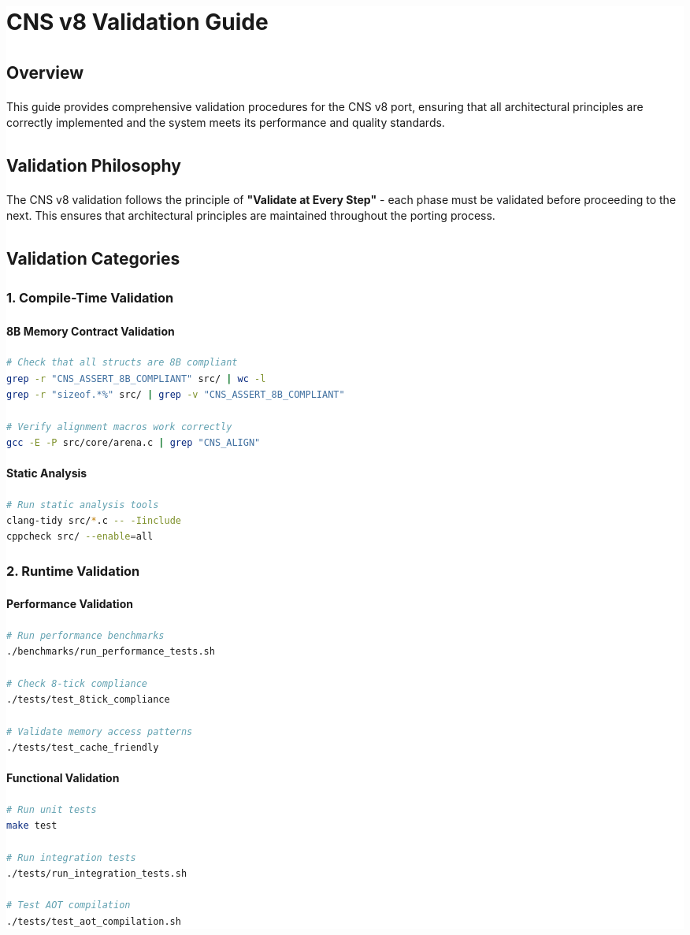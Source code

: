 # CNS v8 Validation Guide

## Overview

This guide provides comprehensive validation procedures for the CNS v8 port, ensuring that all architectural principles are correctly implemented and the system meets its performance and quality standards.

## Validation Philosophy

The CNS v8 validation follows the principle of **"Validate at Every Step"** - each phase must be validated before proceeding to the next. This ensures that architectural principles are maintained throughout the porting process.

## Validation Categories

### 1. Compile-Time Validation

#### 8B Memory Contract Validation
```bash
# Check that all structs are 8B compliant
grep -r "CNS_ASSERT_8B_COMPLIANT" src/ | wc -l
grep -r "sizeof.*%" src/ | grep -v "CNS_ASSERT_8B_COMPLIANT"

# Verify alignment macros work correctly
gcc -E -P src/core/arena.c | grep "CNS_ALIGN"
```

#### Static Analysis
```bash
# Run static analysis tools
clang-tidy src/*.c -- -Iinclude
cppcheck src/ --enable=all
```

### 2. Runtime Validation

#### Performance Validation
```bash
# Run performance benchmarks
./benchmarks/run_performance_tests.sh

# Check 8-tick compliance
./tests/test_8tick_compliance

# Validate memory access patterns
./tests/test_cache_friendly
```

#### Functional Validation
```bash
# Run unit tests
make test

# Run integration tests
./tests/run_integration_tests.sh

# Test AOT compilation
./tests/test_aot_compilation.sh
```
